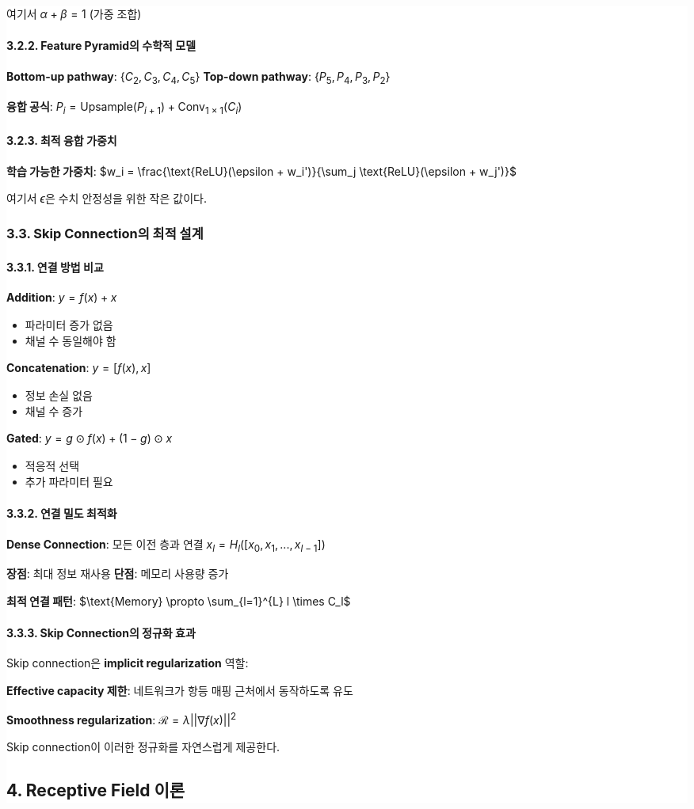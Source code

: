 여기서 $\alpha + \beta = 1$ (가중 조합)

#### 3.2.2. Feature Pyramid의 수학적 모델

**Bottom-up pathway**: $\{C_2, C_3, C_4, C_5\}$
**Top-down pathway**: $\{P_5, P_4, P_3, P_2\}$

**융합 공식**:
$P_i = \text{Upsample}(P_{i+1}) + \text{Conv}_{1 \times 1}(C_i)$

#### 3.2.3. 최적 융합 가중치

**학습 가능한 가중치**:
$w_i = \frac{\text{ReLU}(\epsilon + w_i')}{\sum_j \text{ReLU}(\epsilon + w_j')}$

여기서 $\epsilon$은 수치 안정성을 위한 작은 값이다.

### 3.3. Skip Connection의 최적 설계

#### 3.3.1. 연결 방법 비교

**Addition**: $y = f(x) + x$
- 파라미터 증가 없음
- 채널 수 동일해야 함

**Concatenation**: $y = [f(x), x]$
- 정보 손실 없음
- 채널 수 증가

**Gated**: $y = g \odot f(x) + (1-g) \odot x$
- 적응적 선택
- 추가 파라미터 필요

#### 3.3.2. 연결 밀도 최적화

**Dense Connection**: 모든 이전 층과 연결
$x_l = H_l([x_0, x_1, ..., x_{l-1}])$

**장점**: 최대 정보 재사용
**단점**: 메모리 사용량 증가

**최적 연결 패턴**:
$\text{Memory} \propto \sum_{l=1}^{L} l \times C_l$

#### 3.3.3. Skip Connection의 정규화 효과

Skip connection은 **implicit regularization** 역할:

**Effective capacity 제한**:
네트워크가 항등 매핑 근처에서 동작하도록 유도

**Smoothness regularization**:
$\mathcal{R} = \lambda ||\nabla f(x)||^2$

Skip connection이 이러한 정규화를 자연스럽게 제공한다.

## 4. Receptive Field 이론
